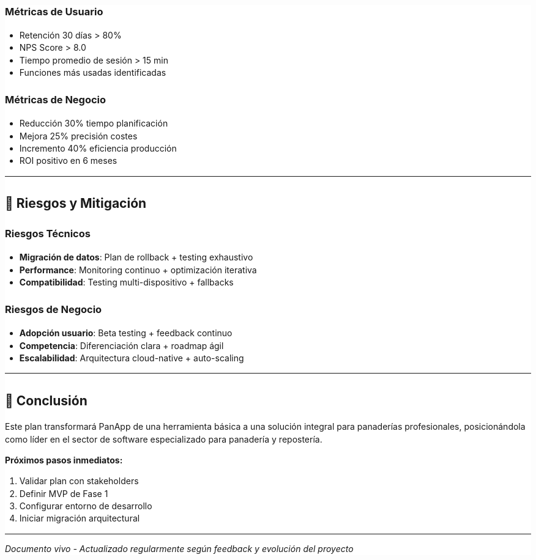 ### Métricas de Usuario
- Retención 30 días > 80%
- NPS Score > 8.0
- Tiempo promedio de sesión > 15 min
- Funciones más usadas identificadas

### Métricas de Negocio
- Reducción 30% tiempo planificación
- Mejora 25% precisión costes
- Incremento 40% eficiencia producción
- ROI positivo en 6 meses

---

## 🚨 Riesgos y Mitigación

### Riesgos Técnicos
- **Migración de datos**: Plan de rollback + testing exhaustivo
- **Performance**: Monitoring continuo + optimización iterativa
- **Compatibilidad**: Testing multi-dispositivo + fallbacks

### Riesgos de Negocio
- **Adopción usuario**: Beta testing + feedback continuo
- **Competencia**: Diferenciación clara + roadmap ágil
- **Escalabilidad**: Arquitectura cloud-native + auto-scaling

---

## 🎉 Conclusión

Este plan transformará PanApp de una herramienta básica a una solución integral para panaderías profesionales, posicionándola como líder en el sector de software especializado para panadería y repostería.

**Próximos pasos inmediatos:**
1. Validar plan con stakeholders
2. Definir MVP de Fase 1
3. Configurar entorno de desarrollo
4. Iniciar migración arquitectural

---

*Documento vivo - Actualizado regularmente según feedback y evolución del proyecto*